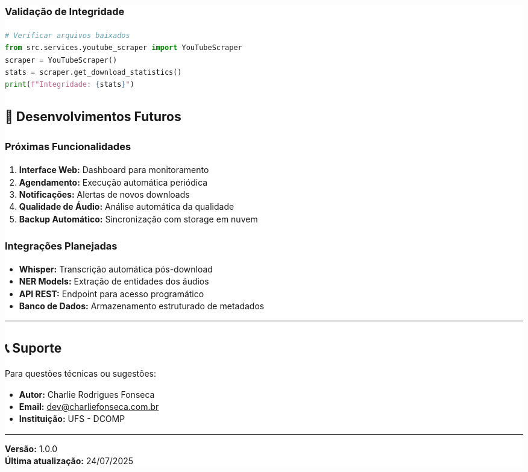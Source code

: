 ### Validação de Integridade

```python
# Verificar arquivos baixados
from src.services.youtube_scraper import YouTubeScraper
scraper = YouTubeScraper()
stats = scraper.get_download_statistics()
print(f"Integridade: {stats}")
```

## 🔮 Desenvolvimentos Futuros

### Próximas Funcionalidades

1. **Interface Web:** Dashboard para monitoramento
2. **Agendamento:** Execução automática periódica
3. **Notificações:** Alertas de novos downloads
4. **Qualidade de Áudio:** Análise automática da qualidade
5. **Backup Automático:** Sincronização com storage em nuvem

### Integrações Planejadas

- **Whisper:** Transcrição automática pós-download
- **NER Models:** Extração de entidades dos áudios
- **API REST:** Endpoint para acesso programático
- **Banco de Dados:** Armazenamento estruturado de metadados

---

## 📞 Suporte

Para questões técnicas ou sugestões:
- **Autor:** Charlie Rodrigues Fonseca
- **Email:** dev@charliefonseca.com.br
- **Instituição:** UFS - DCOMP

---

**Versão:** 1.0.0  
**Última atualização:** 24/07/2025

